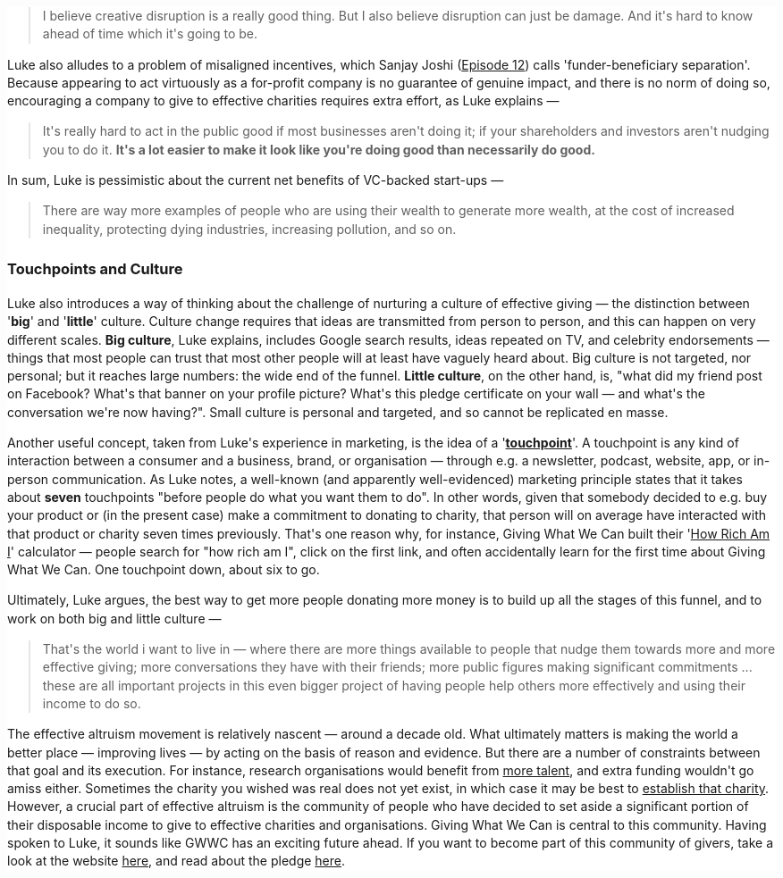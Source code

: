 > I believe creative disruption is a really good thing. But I also believe disruption can just be damage. And it's hard to know ahead of time which it's going to be.

Luke also alludes to a problem of misaligned incentives, which Sanjay Joshi ([Episode 12](https://hearthisidea.com/episodes/sanjay)) calls 'funder-beneficiary separation'. Because appearing to act virtuously as a for-profit company is no guarantee of genuine impact, and there is no norm of doing so, encouraging a company to give to effective charities requires extra effort, as Luke explains —

> It's really hard to act in the public good if most businesses aren't doing it; if your shareholders and investors aren't nudging you to do it. **It's a lot easier to make it look like you're doing good than necessarily do good.**

In sum, Luke is pessimistic about the current net benefits of VC-backed start-ups —

> There are way more examples of people who are using their wealth to generate more wealth, at the cost of increased inequality, protecting dying industries, increasing pollution, and so on.

### Touchpoints and Culture

Luke also introduces a way of thinking about the challenge of nurturing a culture of effective giving — the distinction between '**big**' and '**little**' culture. Culture change requires that ideas are transmitted from person to person, and this can happen on very different scales. **Big culture**, Luke explains, includes Google search results, ideas repeated on TV, and celebrity endorsements — things that most people can trust that most other people will at least have vaguely heard about. Big culture is not targeted, nor personal; but it reaches large numbers: the wide end of the funnel. **Little culture**, on the other hand, is, "what did my friend post on Facebook? What's that banner on your profile picture? What's this pledge certificate on your wall — and what's the conversation we're now having?". Small culture is personal and targeted, and so cannot be replicated en masse.

Another useful concept, taken from Luke's experience in marketing, is the idea of a '**[touchpoint](https://en.wikipedia.org/wiki/Touchpoint)**'. A touchpoint is any kind of interaction between a consumer and a business, brand, or organisation — through e.g. a newsletter, podcast, website, app, or in-person communication. As Luke notes, a well-known (and apparently well-evidenced) marketing principle states that it takes about **seven** touchpoints "before people do what you want them to do". In other words, given that somebody decided to e.g. buy your product or (in the present case) make a commitment to donating to charity, that person will on average have interacted with that product or charity seven times previously. That's one reason why, for instance, Giving What We Can built their '[How Rich Am I](https://howrichami.givingwhatwecan.org/how-rich-am-i)' calculator — people search for "how rich am I", click on the first link, and often accidentally learn for the first time about Giving What We Can. One touchpoint down, about six to go.

Ultimately, Luke argues, the best way to get more people donating more money is to build up all the stages of this funnel, and to work on both big and little culture —

> That's the world i want to live in — where there are more things available to people that nudge them towards more and more effective giving; more conversations they have with their friends; more public figures making significant commitments ... these are all important projects in this even bigger project of having people help others more effectively and using their income to do so.

The effective altruism movement is relatively nascent — around a decade old. What ultimately matters is making the world a better place — improving lives — by acting on the basis of reason and evidence. But there are a number of constraints between that goal and its execution. For instance, research organisations would benefit from [more talent](https://80000hours.org/podcast/episodes/ben-todd-on-what-effective-altruism-most-needs/), and extra funding wouldn't go amiss either. Sometimes the charity you wished was real does not yet exist, in which case it may be best to [establish that charity](https://www.charityentrepreneurship.com/). However, a crucial part of effective altruism is the community of people who have decided to set aside a significant portion of their disposable income to give to effective charities and organisations. Giving What We Can is central to this community. Having spoken to Luke, it sounds like GWWC has an exciting future ahead. If you want to become part of this community of givers, take a look at the website [here](https://www.givingwhatwecan.org/), and read about the pledge [here](https://www.givingwhatwecan.org/pledge/).
